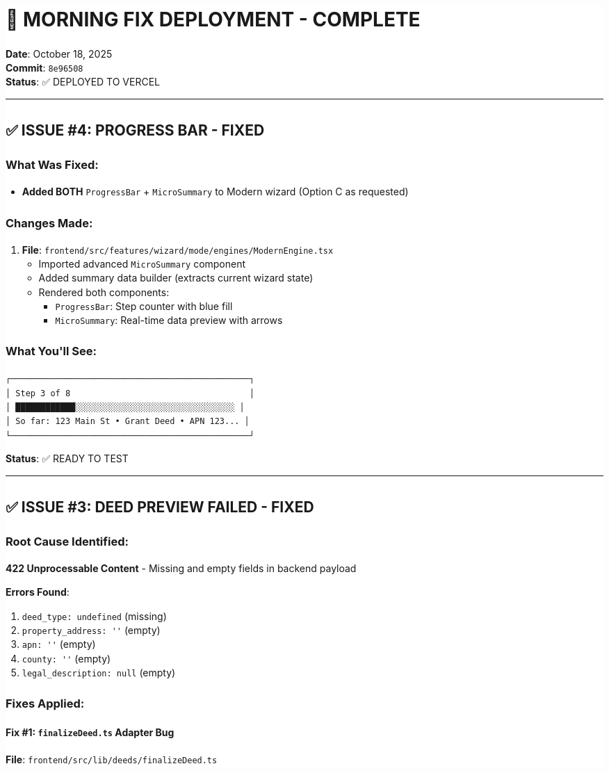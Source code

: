 # 🚀 MORNING FIX DEPLOYMENT - COMPLETE

**Date**: October 18, 2025  
**Commit**: `8e96508`  
**Status**: ✅ DEPLOYED TO VERCEL

---

## ✅ ISSUE #4: PROGRESS BAR - FIXED

### What Was Fixed:
- **Added BOTH** `ProgressBar` + `MicroSummary` to Modern wizard (Option C as requested)

### Changes Made:
1. **File**: `frontend/src/features/wizard/mode/engines/ModernEngine.tsx`
   - Imported advanced `MicroSummary` component
   - Added summary data builder (extracts current wizard state)
   - Rendered both components:
     - `ProgressBar`: Step counter with blue fill
     - `MicroSummary`: Real-time data preview with arrows

### What You'll See:
```
┌────────────────────────────────────────────────┐
│ Step 3 of 8                                    │
│ ████████████░░░░░░░░░░░░░░░░░░░░░░░░░░░░░░░░ │
│ So far: 123 Main St • Grant Deed • APN 123... │
└────────────────────────────────────────────────┘
```

**Status**: ✅ READY TO TEST

---

## ✅ ISSUE #3: DEED PREVIEW FAILED - FIXED

### Root Cause Identified:
**422 Unprocessable Content** - Missing and empty fields in backend payload

**Errors Found**:
1. `deed_type: undefined` (missing)
2. `property_address: ''` (empty)
3. `apn: ''` (empty)
4. `county: ''` (empty)
5. `legal_description: null` (empty)

### Fixes Applied:

#### Fix #1: `finalizeDeed.ts` Adapter Bug
**File**: `frontend/src/lib/deeds/finalizeDeed.ts`

